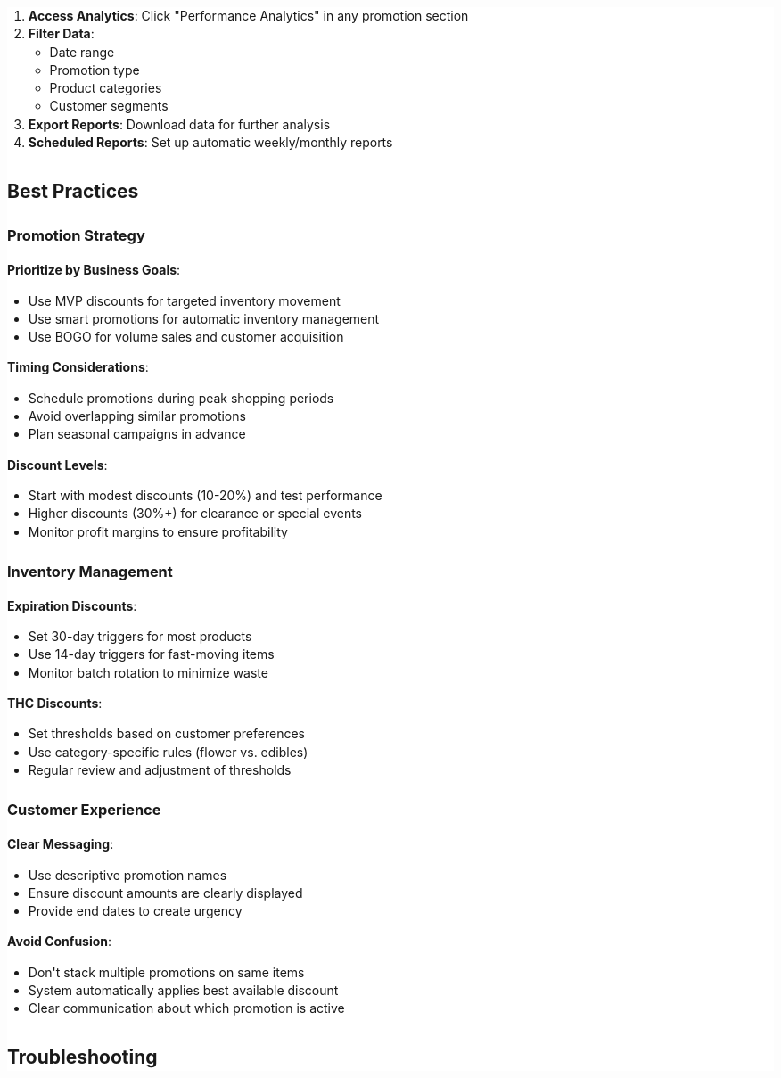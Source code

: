 1. **Access Analytics**: Click "Performance Analytics" in any promotion section
2. **Filter Data**: 
   - Date range
   - Promotion type
   - Product categories
   - Customer segments
3. **Export Reports**: Download data for further analysis
4. **Scheduled Reports**: Set up automatic weekly/monthly reports

## Best Practices

### Promotion Strategy

**Prioritize by Business Goals**:
- Use MVP discounts for targeted inventory movement
- Use smart promotions for automatic inventory management
- Use BOGO for volume sales and customer acquisition

**Timing Considerations**:
- Schedule promotions during peak shopping periods
- Avoid overlapping similar promotions
- Plan seasonal campaigns in advance

**Discount Levels**:
- Start with modest discounts (10-20%) and test performance
- Higher discounts (30%+) for clearance or special events
- Monitor profit margins to ensure profitability

### Inventory Management

**Expiration Discounts**:
- Set 30-day triggers for most products
- Use 14-day triggers for fast-moving items
- Monitor batch rotation to minimize waste

**THC Discounts**:
- Set thresholds based on customer preferences
- Use category-specific rules (flower vs. edibles)
- Regular review and adjustment of thresholds

### Customer Experience

**Clear Messaging**:
- Use descriptive promotion names
- Ensure discount amounts are clearly displayed
- Provide end dates to create urgency

**Avoid Confusion**:
- Don't stack multiple promotions on same items
- System automatically applies best available discount
- Clear communication about which promotion is active

## Troubleshooting
